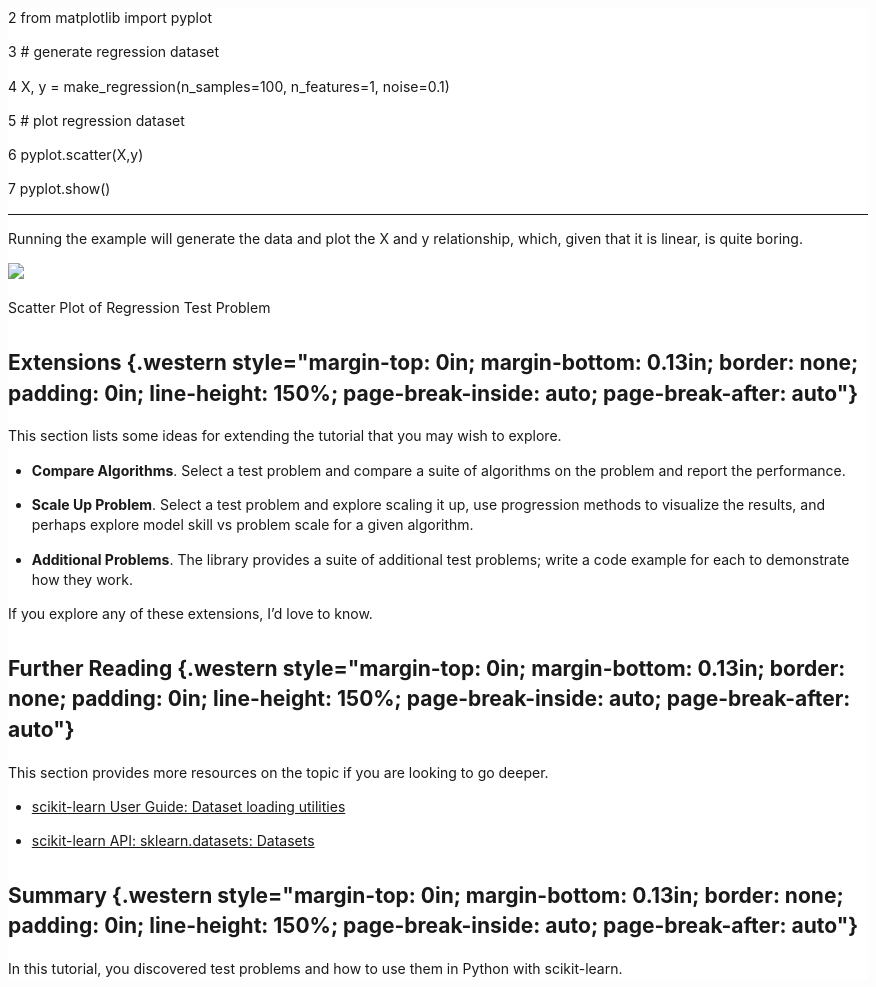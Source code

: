   2   from matplotlib import pyplot
      
  3   \# generate regression dataset
      
  4   X, y = make\_regression(n\_samples=100, n\_features=1, noise=0.1)
      
  5   \# plot regression dataset
      
  6   pyplot.scatter(X,y)
      
  7   pyplot.show()
  --- -------------------------------------------------------------------

Running the example will generate the data and plot the X and y
relationship, which, given that it is linear, is quite boring.

![](../soluta_consectetur_iusto_html_fb3d0044212c9d21.png)

Scatter Plot of Regression Test Problem

**Extensions** {.western style="margin-top: 0in; margin-bottom: 0.13in; border: none; padding: 0in; line-height: 150%; page-break-inside: auto; page-break-after: auto"}
--------------

This section lists some ideas for extending the tutorial that you may
wish to explore.

-   **Compare Algorithms**. Select a test problem and compare a suite of
    algorithms on the problem and report the performance.

-   **Scale Up Problem**. Select a test problem and explore scaling it
    up, use progression methods to visualize the results, and perhaps
    explore model skill vs problem scale for a given algorithm.

-   **Additional Problems**. The library provides a suite of additional
    test problems; write a code example for each to demonstrate how they
    work.

If you explore any of these extensions, I’d love to know.

**Further Reading** {.western style="margin-top: 0in; margin-bottom: 0.13in; border: none; padding: 0in; line-height: 150%; page-break-inside: auto; page-break-after: auto"}
-------------------

This section provides more resources on the topic if you are looking to
go deeper.

-   [scikit-learn User Guide: Dataset loading
    utilities](http://scikit-learn.org/stable/datasets/index.html)

-   [scikit-learn API: sklearn.datasets:
    Datasets](http://scikit-learn.org/stable/modules/classes.html#module-sklearn.datasets)

**Summary** {.western style="margin-top: 0in; margin-bottom: 0.13in; border: none; padding: 0in; line-height: 150%; page-break-inside: auto; page-break-after: auto"}
-----------

In this tutorial, you discovered test problems and how to use them in
Python with scikit-learn.
